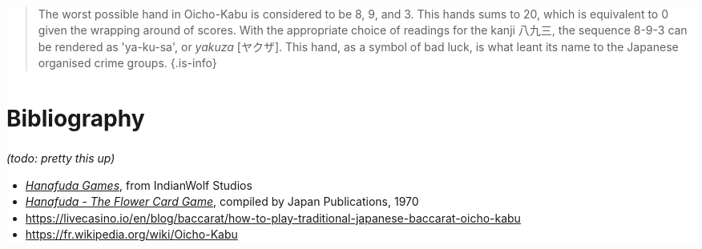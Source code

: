 > The worst possible hand in Oicho-Kabu is considered to be 8, 9, and 3. This hands sums to 20, which is equivalent to 0 given the wrapping around of scores. With the appropriate choice of readings for the kanji 八九三, the sequence 8-9-3 can be rendered as 'ya-ku-sa', or *yakuza* [ヤクザ]. This hand, as a symbol of bad luck, is what leant its name to the Japanese organised crime groups.
{.is-info}

# Bibliography
*(todo: pretty this up)*

- [*Hanafuda Games*](http://www.indianwolfstudios.com/hanafuda-games-rulebook.html), from IndianWolf Studios
- [*Hanafuda - The Flower Card Game*](https://www.amazon.com/Hanafuda-Flower-Card-Japan-Publications/dp/087040430X), compiled by Japan Publications, 1970
- https://livecasino.io/en/blog/baccarat/how-to-play-traditional-japanese-baccarat-oicho-kabu
- https://fr.wikipedia.org/wiki/Oicho-Kabu
